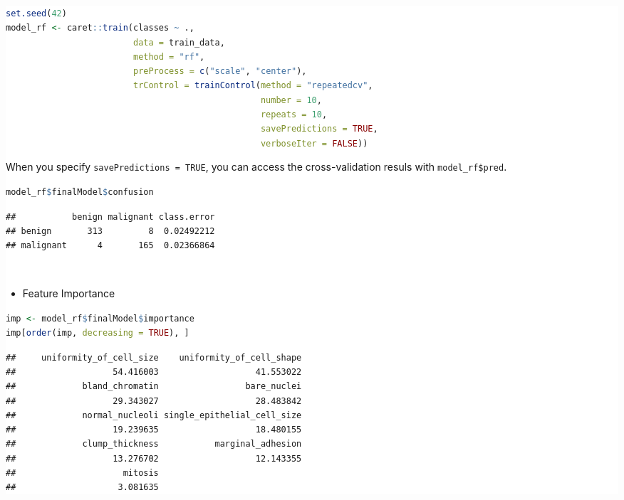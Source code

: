 ``` r
set.seed(42)
model_rf <- caret::train(classes ~ .,
                         data = train_data,
                         method = "rf",
                         preProcess = c("scale", "center"),
                         trControl = trainControl(method = "repeatedcv", 
                                                  number = 10, 
                                                  repeats = 10, 
                                                  savePredictions = TRUE, 
                                                  verboseIter = FALSE))
```

When you specify `savePredictions = TRUE`, you can access the cross-validation resuls with `model_rf$pred`.

``` r
model_rf$finalModel$confusion
```

    ##           benign malignant class.error
    ## benign       313         8  0.02492212
    ## malignant      4       165  0.02366864

<br>

-   Feature Importance

``` r
imp <- model_rf$finalModel$importance
imp[order(imp, decreasing = TRUE), ]
```

    ##     uniformity_of_cell_size    uniformity_of_cell_shape 
    ##                   54.416003                   41.553022 
    ##             bland_chromatin                 bare_nuclei 
    ##                   29.343027                   28.483842 
    ##             normal_nucleoli single_epithelial_cell_size 
    ##                   19.239635                   18.480155 
    ##             clump_thickness           marginal_adhesion 
    ##                   13.276702                   12.143355 
    ##                     mitosis 
    ##                    3.081635
